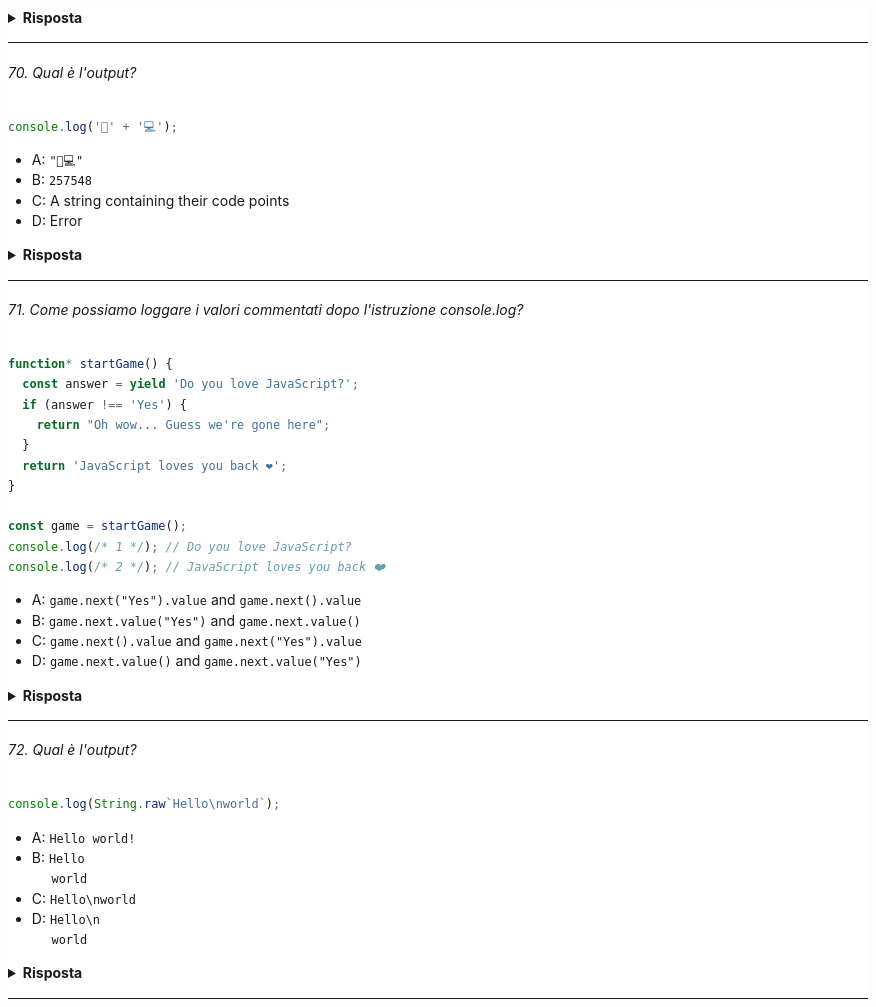 <details><summary><b>Risposta</b></summary></details>

---

###### 70. Qual è l'output?

```javascript
console.log('🥑' + '💻');
```

- A: `"🥑💻"`
- B: `257548`
- C: A string containing their code points
- D: Error

<details><summary><b>Risposta</b></summary></details>

---

###### 71. Come possiamo loggare i valori commentati dopo l'istruzione console.log?

```javascript
function* startGame() {
  const answer = yield 'Do you love JavaScript?';
  if (answer !== 'Yes') {
    return "Oh wow... Guess we're gone here";
  }
  return 'JavaScript loves you back ❤️';
}

const game = startGame();
console.log(/* 1 */); // Do you love JavaScript?
console.log(/* 2 */); // JavaScript loves you back ❤️
```

- A: `game.next("Yes").value` and `game.next().value`
- B: `game.next.value("Yes")` and `game.next.value()`
- C: `game.next().value` and `game.next("Yes").value`
- D: `game.next.value()` and `game.next.value("Yes")`

<details><summary><b>Risposta</b></summary></details>

---

###### 72. Qual è l'output?

```javascript
console.log(String.raw`Hello\nworld`);
```

- A: `Hello world!`
- B: `Hello` <br />&nbsp; &nbsp; &nbsp;`world`
- C: `Hello\nworld`
- D: `Hello\n` <br /> &nbsp; &nbsp; &nbsp;`world`

<details><summary><b>Risposta</b></summary></details>

---